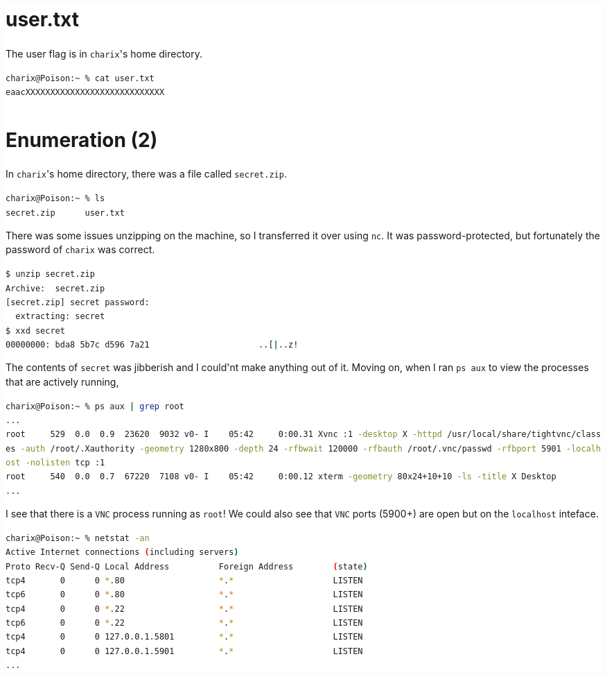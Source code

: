 # user.txt

The user flag is in `charix`'s home directory.

```bash
charix@Poison:~ % cat user.txt
eaacXXXXXXXXXXXXXXXXXXXXXXXXXXXX
```

# Enumeration (2)

In `charix`'s home directory, there was a file called `secret.zip`.

```bash
charix@Poison:~ % ls
secret.zip      user.txt
```

There was some issues unzipping on the machine, so I transferred it over using `nc`. It was password-protected, but fortunately the password of `charix` was correct.

```bash
$ unzip secret.zip
Archive:  secret.zip
[secret.zip] secret password:
  extracting: secret
$ xxd secret    
00000000: bda8 5b7c d596 7a21                      ..[|..z!
```

The contents of `secret` was jibberish and I could'nt make anything out of it. Moving on, when I ran `ps aux` to view the processes that are actively running,

```bash
charix@Poison:~ % ps aux | grep root
...
root     529  0.0  0.9  23620  9032 v0- I    05:42     0:00.31 Xvnc :1 -desktop X -httpd /usr/local/share/tightvnc/classes -auth /root/.Xauthority -geometry 1280x800 -depth 24 -rfbwait 120000 -rfbauth /root/.vnc/passwd -rfbport 5901 -localhost -nolisten tcp :1
root     540  0.0  0.7  67220  7108 v0- I    05:42     0:00.12 xterm -geometry 80x24+10+10 -ls -title X Desktop
...
```

I see that there is a `VNC` process running as `root`! We could also see that `VNC` ports (5900+) are open but on the `localhost` inteface.

```bash
charix@Poison:~ % netstat -an
Active Internet connections (including servers)  
Proto Recv-Q Send-Q Local Address          Foreign Address        (state)  
tcp4       0      0 *.80                   *.*                    LISTEN
tcp6       0      0 *.80                   *.*                    LISTEN
tcp4       0      0 *.22                   *.*                    LISTEN
tcp6       0      0 *.22                   *.*                    LISTEN
tcp4       0      0 127.0.0.1.5801         *.*                    LISTEN
tcp4       0      0 127.0.0.1.5901         *.*                    LISTEN
...
```

